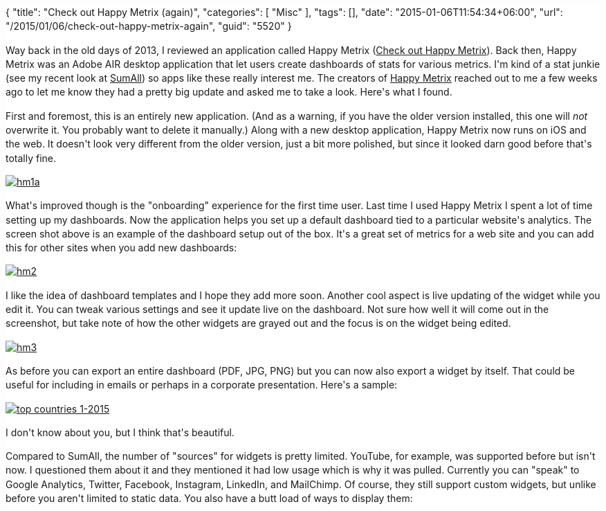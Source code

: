 {
	"title": "Check out Happy Metrix (again)",
	"categories": [
		"Misc"
	],
	"tags": [],
	"date": "2015-01-06T11:54:34+06:00",
	"url": "/2015/01/06/check-out-happy-metrix-again",
	"guid": "5520"
}

Way back in the old days of 2013, I reviewed an application called Happy Metrix (<a href="http://www.raymondcamden.com/2013/07/27/Check-out-Happy-Metrix">Check out Happy Metrix</a>). Back then, Happy Metrix was an Adobe AIR desktop application that let users create dashboards of stats for various metrics. I'm kind of a stat junkie (see my recent look at <a href="http://www.raymondcamden.com/2014/12/07/quick-review-of-sumall-com">SumAll</a>) so apps like these really interest me. The creators of <a href="http://www.happymetrix.com/">Happy Metrix</a> reached out to me a few weeks ago to let me know they had a pretty big update and asked me to take a look. Here's what I found.



First and foremost, this is an entirely new application. (And as a warning, if you have the older version installed, this one will <i>not</i> overwrite it. You probably want to delete it manually.) Along with a new desktop application, Happy Metrix now runs on iOS and the web. It doesn't look very different from the older version, just a bit more polished, but since it looked darn good before that's totally fine.

<a href="http://www.raymondcamden.com/wp-content/uploads/2015/01/hm1a.png"><img src="https://static.raymondcamden.com/images/wp-content/uploads/2015/01/hm1a.png" alt="hm1a" width="750" height="505" class="alignnone size-full wp-image-5522" /></a>

What's improved though is the "onboarding" experience for the first time user. Last time I used Happy Metrix I spent a lot of time setting up my dashboards. Now the application helps you set up a default dashboard tied to a particular website's analytics. The screen shot above is an example of the dashboard setup out of the box. It's a great set of metrics for a web site and you can add this for other sites when you add new dashboards:

<a href="http://www.raymondcamden.com/wp-content/uploads/2015/01/hm2.png"><img src="https://static.raymondcamden.com/images/wp-content/uploads/2015/01/hm2.png" alt="hm2" width="584" height="405" class="alignnone size-full wp-image-5523" /></a>

I like the idea of dashboard templates and I hope they add more soon. Another cool aspect is live updating of the widget while you edit it. You can tweak various settings and see it update live on the dashboard. Not sure how well it will come out in the screenshot, but take note of how the other widgets are grayed out and the focus is on the widget being edited.

<a href="http://www.raymondcamden.com/wp-content/uploads/2015/01/hm3.png"><img src="https://static.raymondcamden.com/images/wp-content/uploads/2015/01/hm3.png" alt="hm3" width="750" height="505" class="alignnone size-full wp-image-5524" /></a>

As before you can export an entire dashboard (PDF, JPG, PNG) but you can now also export a widget by itself. That could be useful for including in emails or perhaps in a corporate presentation. Here's a sample:

<a href="http://www.raymondcamden.com/wp-content/uploads/2015/01/top-countries-1-2015.png"><img src="https://static.raymondcamden.com/images/wp-content/uploads/2015/01/top-countries-1-2015.png" alt="top countries 1-2015" width="485" height="556" class="alignnone size-full wp-image-5525" /></a>

I don't know about you, but I think that's beautiful.

Compared to SumAll, the number of "sources" for widgets is pretty limited. YouTube, for example, was supported before but isn't now. I questioned them about it and they mentioned it had low usage which is why it was pulled. Currently you can "speak" to Google Analytics, Twitter, Facebook, Instagram, LinkedIn, and MailChimp.  Of course, they still support custom widgets, but unlike before you aren't limited to static data. You also have a butt load of ways to display them:

